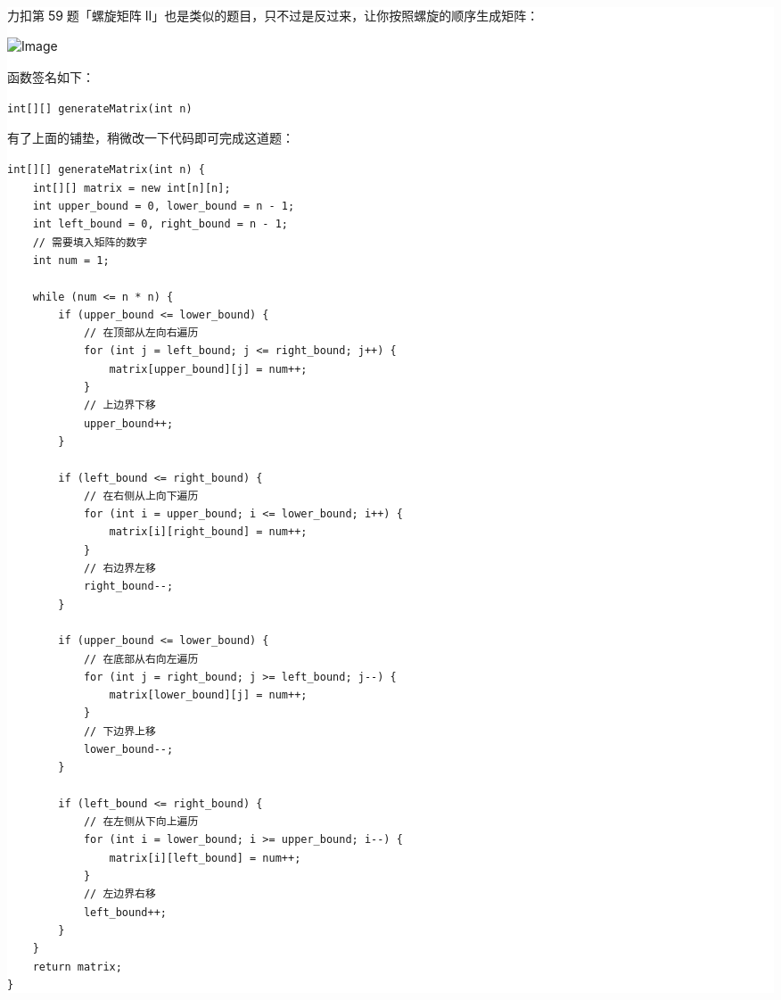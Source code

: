 力扣第 59 题「螺旋矩阵 II」也是类似的题目，只不过是反过来，让你按照螺旋的顺序生成矩阵：

![Image](https://mmbiz.qpic.cn/sz_mmbiz_png/gibkIz0MVqdEdpbPLZfVvPDrGMgibicgpQTXzlEoxUhbiak3blXbFpD6eGg1O2ic7JgaJrT5DaXBTibLVAB5YJtXyndQ/640?wx_fmt=png&tp=webp&wxfrom=5&wx_lazy=1&wx_co=1)

函数签名如下：

```
int[][] generateMatrix(int n)
```

有了上面的铺垫，稍微改一下代码即可完成这道题：

```
int[][] generateMatrix(int n) {
    int[][] matrix = new int[n][n];
    int upper_bound = 0, lower_bound = n - 1;
    int left_bound = 0, right_bound = n - 1;
    // 需要填入矩阵的数字
    int num = 1;

    while (num <= n * n) {
        if (upper_bound <= lower_bound) {
            // 在顶部从左向右遍历
            for (int j = left_bound; j <= right_bound; j++) {
                matrix[upper_bound][j] = num++;
            }
            // 上边界下移
            upper_bound++;
        }

        if (left_bound <= right_bound) {
            // 在右侧从上向下遍历
            for (int i = upper_bound; i <= lower_bound; i++) {
                matrix[i][right_bound] = num++;
            }
            // 右边界左移
            right_bound--;
        }

        if (upper_bound <= lower_bound) {
            // 在底部从右向左遍历
            for (int j = right_bound; j >= left_bound; j--) {
                matrix[lower_bound][j] = num++;
            }
            // 下边界上移
            lower_bound--;
        }

        if (left_bound <= right_bound) {
            // 在左侧从下向上遍历
            for (int i = lower_bound; i >= upper_bound; i--) {
                matrix[i][left_bound] = num++;
            }
            // 左边界右移
            left_bound++;
        }
    }
    return matrix;
}
```

